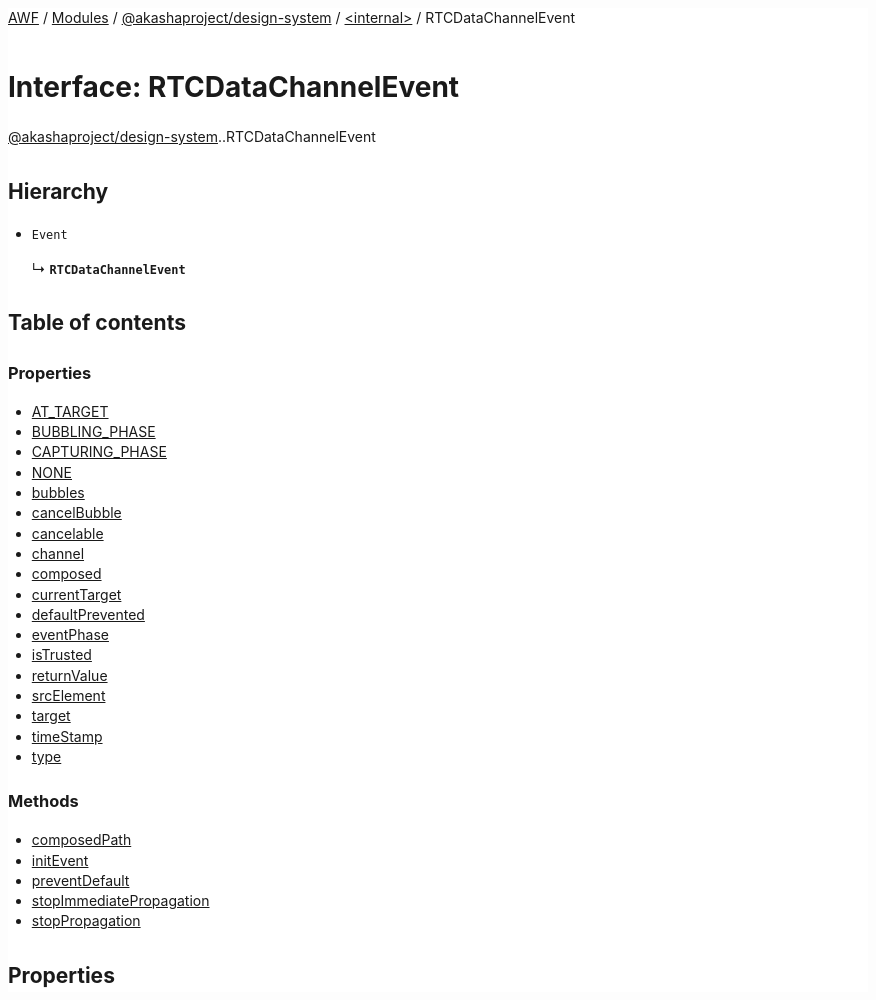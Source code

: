 [AWF](../README.md) / [Modules](../modules.md) / [@akashaproject/design-system](../modules/akashaproject_design_system.md) / [<internal\>](../modules/akashaproject_design_system._internal_.md) / RTCDataChannelEvent

# Interface: RTCDataChannelEvent

[@akashaproject/design-system](../modules/akashaproject_design_system.md).[<internal>](../modules/akashaproject_design_system._internal_.md).RTCDataChannelEvent

## Hierarchy

- `Event`

  ↳ **`RTCDataChannelEvent`**

## Table of contents

### Properties

- [AT\_TARGET](akashaproject_design_system._internal_.RTCDataChannelEvent.md#at_target)
- [BUBBLING\_PHASE](akashaproject_design_system._internal_.RTCDataChannelEvent.md#bubbling_phase)
- [CAPTURING\_PHASE](akashaproject_design_system._internal_.RTCDataChannelEvent.md#capturing_phase)
- [NONE](akashaproject_design_system._internal_.RTCDataChannelEvent.md#none)
- [bubbles](akashaproject_design_system._internal_.RTCDataChannelEvent.md#bubbles)
- [cancelBubble](akashaproject_design_system._internal_.RTCDataChannelEvent.md#cancelbubble)
- [cancelable](akashaproject_design_system._internal_.RTCDataChannelEvent.md#cancelable)
- [channel](akashaproject_design_system._internal_.RTCDataChannelEvent.md#channel)
- [composed](akashaproject_design_system._internal_.RTCDataChannelEvent.md#composed)
- [currentTarget](akashaproject_design_system._internal_.RTCDataChannelEvent.md#currenttarget)
- [defaultPrevented](akashaproject_design_system._internal_.RTCDataChannelEvent.md#defaultprevented)
- [eventPhase](akashaproject_design_system._internal_.RTCDataChannelEvent.md#eventphase)
- [isTrusted](akashaproject_design_system._internal_.RTCDataChannelEvent.md#istrusted)
- [returnValue](akashaproject_design_system._internal_.RTCDataChannelEvent.md#returnvalue)
- [srcElement](akashaproject_design_system._internal_.RTCDataChannelEvent.md#srcelement)
- [target](akashaproject_design_system._internal_.RTCDataChannelEvent.md#target)
- [timeStamp](akashaproject_design_system._internal_.RTCDataChannelEvent.md#timestamp)
- [type](akashaproject_design_system._internal_.RTCDataChannelEvent.md#type)

### Methods

- [composedPath](akashaproject_design_system._internal_.RTCDataChannelEvent.md#composedpath)
- [initEvent](akashaproject_design_system._internal_.RTCDataChannelEvent.md#initevent)
- [preventDefault](akashaproject_design_system._internal_.RTCDataChannelEvent.md#preventdefault)
- [stopImmediatePropagation](akashaproject_design_system._internal_.RTCDataChannelEvent.md#stopimmediatepropagation)
- [stopPropagation](akashaproject_design_system._internal_.RTCDataChannelEvent.md#stoppropagation)

## Properties
